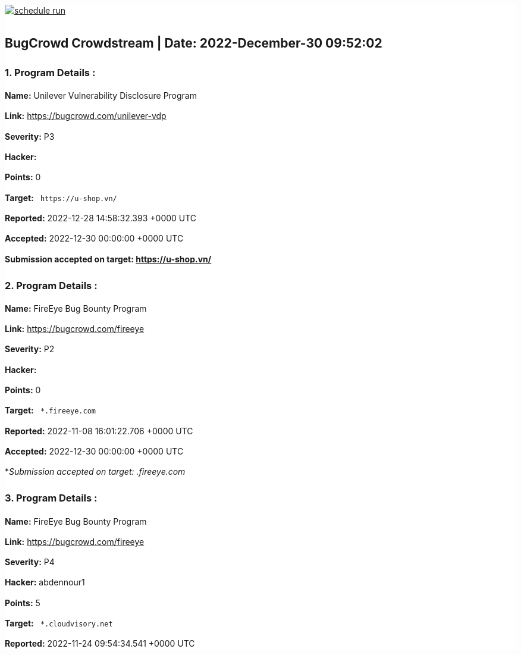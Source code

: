 [![schedule run](https://github.com/Linuxinet/bugcrowd-crowdstream/actions/workflows/actions.yml/badge.svg?branch=master)](https://github.com/Linuxinet/bugcrowd-crowdstream/actions/workflows/actions.yml)
## BugCrowd Crowdstream | Date:  2022-December-30 09:52:02
                            
### 1. Program Details : 

**Name:** Unilever Vulnerability Disclosure Program 

 **Link:** <https://bugcrowd.com/unilever-vdp> 

 **Severity:** P3 

 **Hacker:**  

 **Points:** 0 

 **Target:** ` https://u-shop.vn/` 

 **Reported:** 2022-12-28 14:58:32.393 +0000 UTC 

 **Accepted:** 2022-12-30 00:00:00 +0000 UTC 

 **Submission accepted on target: https://u-shop.vn/** 

### 2. Program Details : 

**Name:** FireEye Bug Bounty Program 

 **Link:** <https://bugcrowd.com/fireeye> 

 **Severity:** P2 

 **Hacker:**  

 **Points:** 0 

 **Target:** ` *.fireeye.com` 

 **Reported:** 2022-11-08 16:01:22.706 +0000 UTC 

 **Accepted:** 2022-12-30 00:00:00 +0000 UTC 

 **Submission accepted on target: *.fireeye.com** 

### 3. Program Details : 

**Name:** FireEye Bug Bounty Program 

 **Link:** <https://bugcrowd.com/fireeye> 

 **Severity:** P4 

 **Hacker:** abdennour1 

 **Points:** 5 

 **Target:** ` *.cloudvisory.net` 

 **Reported:** 2022-11-24 09:54:34.541 +0000 UTC 
